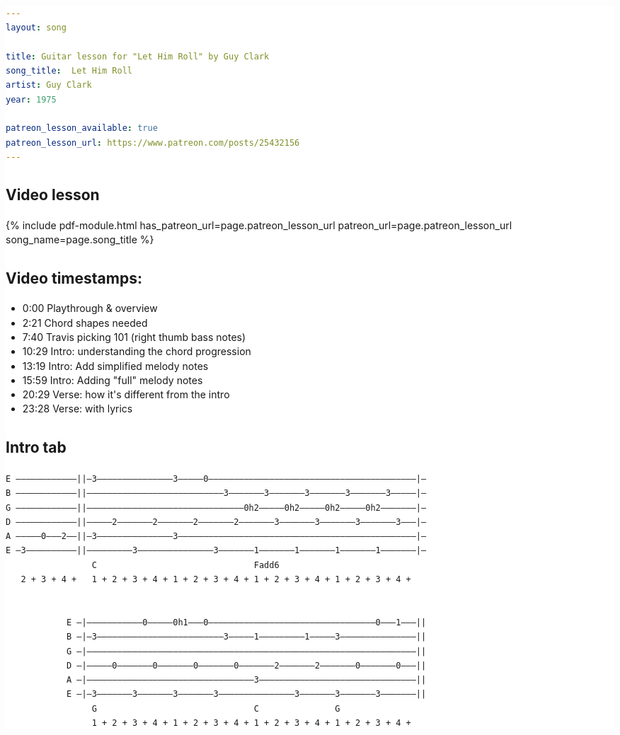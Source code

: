 ```yaml
---
layout: song

title: Guitar lesson for "Let Him Roll" by Guy Clark
song_title:  Let Him Roll
artist: Guy Clark
year: 1975

patreon_lesson_available: true
patreon_lesson_url: https://www.patreon.com/posts/25432156
---
```


## Video lesson

<iframe width="560" height="315" src="https://www.youtube.com/embed/aKMf0mR3N7s?showinfo=0" frameborder="0" allowfullscreen></iframe>



{% include pdf-module.html has_patreon_url=page.patreon_lesson_url patreon_url=page.patreon_lesson_url song_name=page.song_title %}


## Video timestamps:

- 0:00 Playthrough & overview
- 2:21 Chord shapes needed
- 7:40 Travis picking 101 (right thumb bass notes)
- 10:29 Intro: understanding the chord progression
- 13:19 Intro: Add simplified melody notes
- 15:59 Intro: Adding "full" melody notes
- 20:29 Verse: how it's different from the intro
- 23:28 Verse: with lyrics








## Intro tab

    E —–—–—–—–—–—–||—3—–—–—–—–—–—–—–—3—–—–—0—–—–—–—–—–—–—–—–—–—–—–—–—–—–—–—–—–—–—–—––|–
    B —–—–—–—–—–—–||—–—–—–—–—–—–—–—–—–—–—–—–—–—3—–—–—–—3—–—–—–—3—–—–—–—3—–—–––—3—–—––|–
    G —–—–—–—–—–—–||—–—–—–—–—–—–—–—–—–—–—–—–—–—–—–—0h2—–—–—0h2—–—–—0h2—–—–—0h2—–—–—––|–
    D —–—–—–—–—–—–||—–—–—2—–—–—–—2—–—–—–—2—–—–—–—2—–—–—–—3—–—–—–—3—–—–—–—3—–—–—–—3—––|–
    A —–—–—0—–—2—–||—3—–—–—–—–—–—–—–—3—–—–—–—–—–—–—–—–—–—–—–—–—–—–—–—–—–—–—–—–—–—–—––|–
    E —3—–—–—–—–—–||—–—–—–—–—3—–—–—–—–—–—–—–—3—–—–—–—1—–—–—–—1—–—–—–—1—–—–—–—1—–—–—––|–
                     C                               Fadd6
       2 + 3 + 4 +   1 + 2 + 3 + 4 + 1 + 2 + 3 + 4 + 1 + 2 + 3 + 4 + 1 + 2 + 3 + 4 +


                E –|—–—–—–—–—–—0––—–—0h1—–—0—–—–—–—–—–—–—–—–—–—–—–—–—–—–—–—–—0—–—1—––||
                B –|—3—–—–—–—–—–—–—–—–—–—–—–—–—3—–—–—1—–—–—–—–—1—–—–—3—–—–—–—–—–—–—––||
                G –|—–—–—–—–—–—–—–—–—–—–—–—–—–—–—–—–—–—–—–—–—–—–—–—–—–—–—–—–—–—–—–—––||
                D –|—–—–—0—–—–—–—0—–—–—–—0—–—–—–—0—–—–—–—2—–—–—–—2—–—–—–—0—–—–—–—0—––||
                A –|—–—–—–—–—–—–—–—–—–—–—–—–—–—–—–—–—3—–—–—–—–—–—–—–—–—–—–—–—–—–—–—––||
                E –|—3—–—–—–—3—–—–—–—3—–—–—–—3—–—–—–—–—–—–—–—3—–—–—–—3—–—–—–—3—–—–—––||
                     G                               C               G
                     1 + 2 + 3 + 4 + 1 + 2 + 3 + 4 + 1 + 2 + 3 + 4 + 1 + 2 + 3 + 4 +
